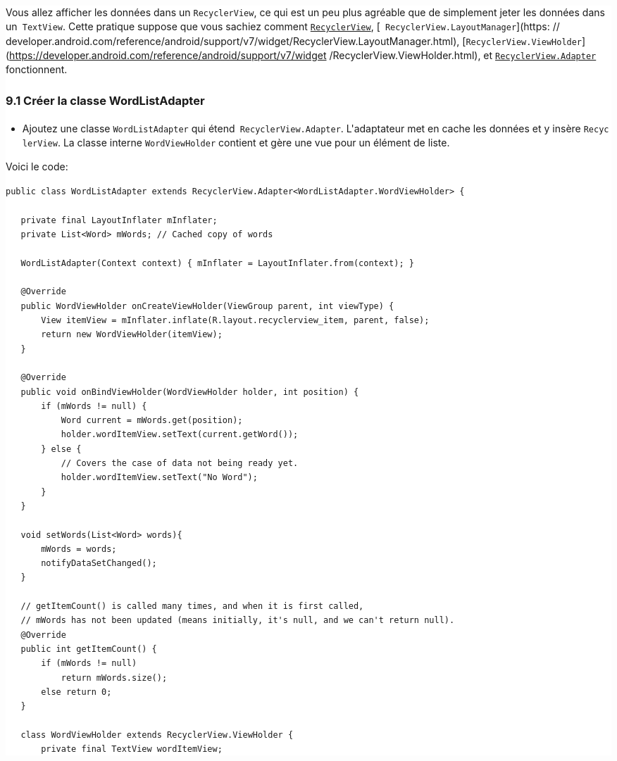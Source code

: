 Vous allez afficher les données dans un `RecyclerView`, ce qui est un peu plus agréable que de simplement jeter les données dans un` TextView`. Cette pratique suppose que vous sachiez comment [`RecyclerView`](https://developer.android.com/reference/android/support/v7/widget/RecyclerView.html), [` RecyclerView.LayoutManager`](https: // developer.android.com/reference/android/support/v7/widget/RecyclerView.LayoutManager.html), [`RecyclerView.ViewHolder`](https://developer.android.com/reference/android/support/v7/widget /RecyclerView.ViewHolder.html), et [`RecyclerView.Adapter`](https://developer.android.com/reference/android/support/v7/widget/RecyclerView.Adapter.html) fonctionnent.

### 9.1 Créer la classe WordListAdapter

* Ajoutez une classe `WordListAdapter` qui étend` RecyclerView.Adapter`. L'adaptateur met en cache les données et y insère `RecyclerView`. La classe interne `WordViewHolder` contient et gère une vue pour un élément de liste.

Voici le code:

    public class WordListAdapter extends RecyclerView.Adapter<WordListAdapter.WordViewHolder> {

       private final LayoutInflater mInflater;
       private List<Word> mWords; // Cached copy of words

       WordListAdapter(Context context) { mInflater = LayoutInflater.from(context); }

       @Override
       public WordViewHolder onCreateViewHolder(ViewGroup parent, int viewType) {
           View itemView = mInflater.inflate(R.layout.recyclerview_item, parent, false);
           return new WordViewHolder(itemView);
       }

       @Override
       public void onBindViewHolder(WordViewHolder holder, int position) {
           if (mWords != null) {
               Word current = mWords.get(position);
               holder.wordItemView.setText(current.getWord());
           } else {
               // Covers the case of data not being ready yet.
               holder.wordItemView.setText("No Word");
           }
       }

       void setWords(List<Word> words){
           mWords = words;
           notifyDataSetChanged();
       }

       // getItemCount() is called many times, and when it is first called,
       // mWords has not been updated (means initially, it's null, and we can't return null).
       @Override
       public int getItemCount() {
           if (mWords != null)
               return mWords.size();
           else return 0;
       }

       class WordViewHolder extends RecyclerView.ViewHolder {
           private final TextView wordItemView;
